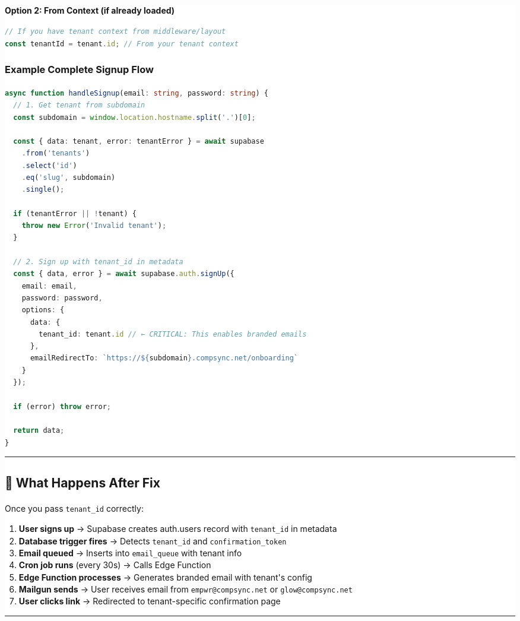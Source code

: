 **Option 2: From Context (if already loaded)**

```typescript
// If you have tenant context from middleware/layout
const tenantId = tenant.id; // From your tenant context
```

### Example Complete Signup Flow

```typescript
async function handleSignup(email: string, password: string) {
  // 1. Get tenant from subdomain
  const subdomain = window.location.hostname.split('.')[0];

  const { data: tenant, error: tenantError } = await supabase
    .from('tenants')
    .select('id')
    .eq('slug', subdomain)
    .single();

  if (tenantError || !tenant) {
    throw new Error('Invalid tenant');
  }

  // 2. Sign up with tenant_id in metadata
  const { data, error } = await supabase.auth.signUp({
    email: email,
    password: password,
    options: {
      data: {
        tenant_id: tenant.id // ← CRITICAL: This enables branded emails
      },
      emailRedirectTo: `https://${subdomain}.compsync.net/onboarding`
    }
  });

  if (error) throw error;

  return data;
}
```

---

## 🎨 What Happens After Fix

Once you pass `tenant_id` correctly:

1. **User signs up** → Supabase creates auth.users record with `tenant_id` in metadata
2. **Database trigger fires** → Detects `tenant_id` and `confirmation_token`
3. **Email queued** → Inserts into `email_queue` with tenant info
4. **Cron job runs** (every 30s) → Calls Edge Function
5. **Edge Function processes** → Generates branded email with tenant's config
6. **Mailgun sends** → User receives email from `empwr@compsync.net` or `glow@compsync.net`
7. **User clicks link** → Redirected to tenant-specific confirmation page

---
